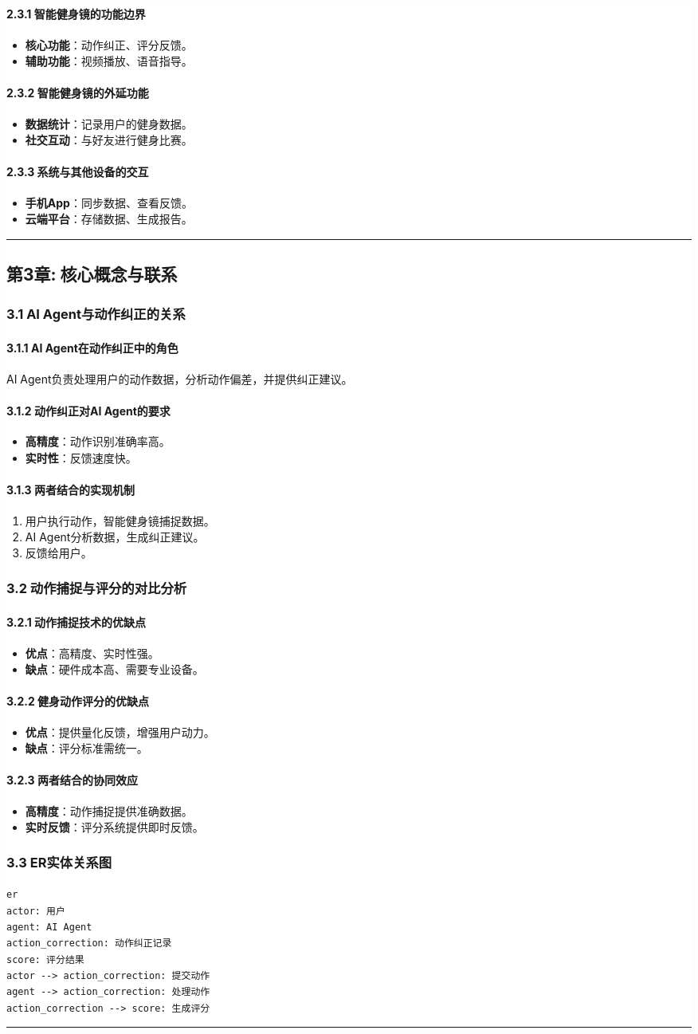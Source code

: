 #### 2.3.1 智能健身镜的功能边界
- **核心功能**：动作纠正、评分反馈。
- **辅助功能**：视频播放、语音指导。

#### 2.3.2 智能健身镜的外延功能
- **数据统计**：记录用户的健身数据。
- **社交互动**：与好友进行健身比赛。

#### 2.3.3 系统与其他设备的交互
- **手机App**：同步数据、查看反馈。
- **云端平台**：存储数据、生成报告。

---

## 第3章: 核心概念与联系

### 3.1 AI Agent与动作纠正的关系

#### 3.1.1 AI Agent在动作纠正中的角色
AI Agent负责处理用户的动作数据，分析动作偏差，并提供纠正建议。

#### 3.1.2 动作纠正对AI Agent的要求
- **高精度**：动作识别准确率高。
- **实时性**：反馈速度快。

#### 3.1.3 两者结合的实现机制
1. 用户执行动作，智能健身镜捕捉数据。
2. AI Agent分析数据，生成纠正建议。
3. 反馈给用户。

### 3.2 动作捕捉与评分的对比分析

#### 3.2.1 动作捕捉技术的优缺点
- **优点**：高精度、实时性强。
- **缺点**：硬件成本高、需要专业设备。

#### 3.2.2 健身动作评分的优缺点
- **优点**：提供量化反馈，增强用户动力。
- **缺点**：评分标准需统一。

#### 3.2.3 两者结合的协同效应
- **高精度**：动作捕捉提供准确数据。
- **实时反馈**：评分系统提供即时反馈。

### 3.3 ER实体关系图

```mermaid
er
actor: 用户
agent: AI Agent
action_correction: 动作纠正记录
score: 评分结果
actor --> action_correction: 提交动作
agent --> action_correction: 处理动作
action_correction --> score: 生成评分
```

---
